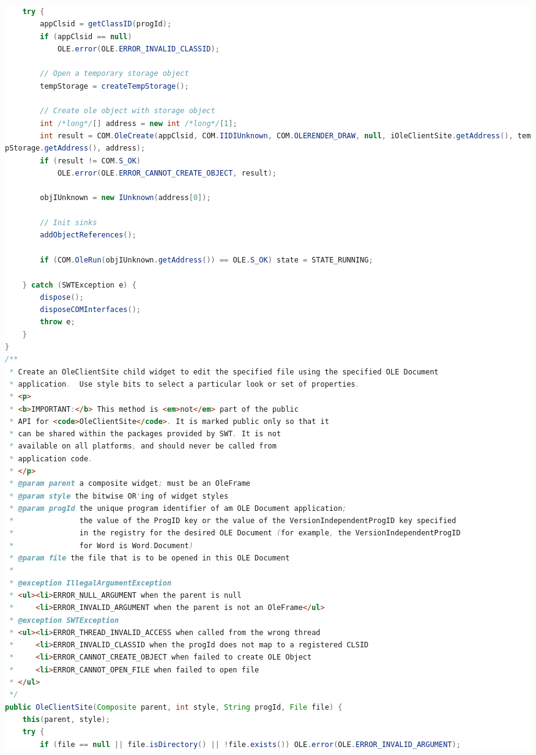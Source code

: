 ```java
	try {
		appClsid = getClassID(progId);
		if (appClsid == null)
			OLE.error(OLE.ERROR_INVALID_CLASSID);
			
		// Open a temporary storage object
		tempStorage = createTempStorage();
	
		// Create ole object with storage object
		int /*long*/[] address = new int /*long*/[1];
		int result = COM.OleCreate(appClsid, COM.IIDIUnknown, COM.OLERENDER_DRAW, null, iOleClientSite.getAddress(), tempStorage.getAddress(), address);
		if (result != COM.S_OK)
			OLE.error(OLE.ERROR_CANNOT_CREATE_OBJECT, result);

		objIUnknown = new IUnknown(address[0]);

		// Init sinks
		addObjectReferences();

		if (COM.OleRun(objIUnknown.getAddress()) == OLE.S_OK) state = STATE_RUNNING;
		
	} catch (SWTException e) {
		dispose();
		disposeCOMInterfaces();
		throw e;
	}
}
/**
 * Create an OleClientSite child widget to edit the specified file using the specified OLE Document
 * application.  Use style bits to select a particular look or set of properties. 
 * <p>
 * <b>IMPORTANT:</b> This method is <em>not</em> part of the public
 * API for <code>OleClientSite</code>. It is marked public only so that it
 * can be shared within the packages provided by SWT. It is not
 * available on all platforms, and should never be called from
 * application code.
 * </p>
 * @param parent a composite widget; must be an OleFrame
 * @param style the bitwise OR'ing of widget styles
 * @param progId the unique program identifier of am OLE Document application; 
 *               the value of the ProgID key or the value of the VersionIndependentProgID key specified
 *               in the registry for the desired OLE Document (for example, the VersionIndependentProgID
 *               for Word is Word.Document)
 * @param file the file that is to be opened in this OLE Document
 *
 * @exception IllegalArgumentException
 * <ul><li>ERROR_NULL_ARGUMENT when the parent is null
 *     <li>ERROR_INVALID_ARGUMENT when the parent is not an OleFrame</ul>
 * @exception SWTException
 * <ul><li>ERROR_THREAD_INVALID_ACCESS when called from the wrong thread
 *     <li>ERROR_INVALID_CLASSID when the progId does not map to a registered CLSID
 *     <li>ERROR_CANNOT_CREATE_OBJECT when failed to create OLE Object
 *     <li>ERROR_CANNOT_OPEN_FILE when failed to open file
 * </ul>
 */
public OleClientSite(Composite parent, int style, String progId, File file) {
	this(parent, style);
	try {
		if (file == null || file.isDirectory() || !file.exists()) OLE.error(OLE.ERROR_INVALID_ARGUMENT);				
```